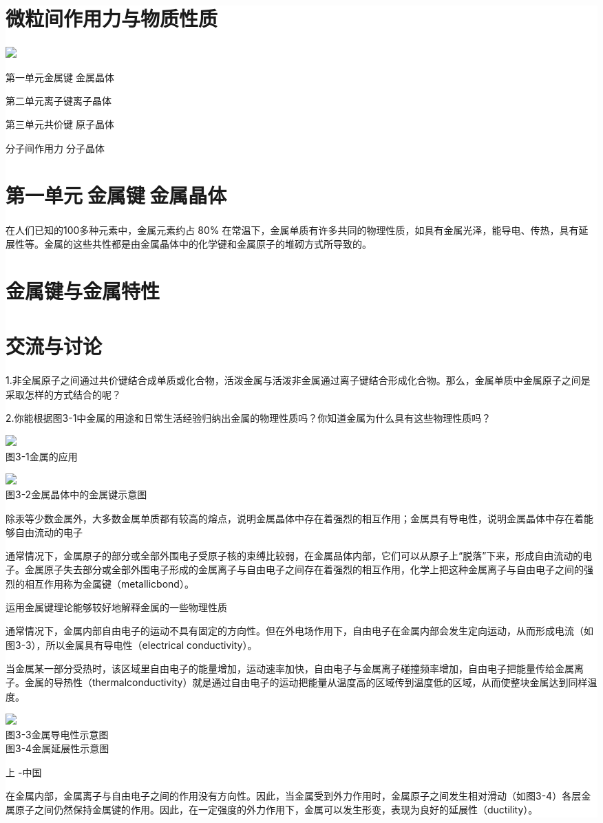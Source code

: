 # 微粒间作用力与物质性质

![](https://cdn-mineru.openxlab.org.cn/extract/d6c47448-8188-4613-acaa-15879b53e247/cb7a75a53dd01464cc07bad6cef37162f623d750d2374c4f8ff739a6864a9ec2.jpg)

第一单元金属键 金属晶体

第二单元离子键离子晶体

第三单元共价键 原子晶体

分子间作用力 分子晶体

# 第一单元 金属键 金属晶体

在人们已知的100多种元素中，金属元素约占 $8 0 \%$ 在常温下，金属单质有许多共同的物理性质，如具有金属光泽，能导电、传热，具有延展性等。金属的这些共性都是由金属晶体中的化学键和金属原子的堆砌方式所导致的。

# 金属键与金属特性

# 交流与讨论

1.非全属原子之间通过共价键结合成单质或化合物，活泼金属与活泼非金属通过离子键结合形成化合物。那么，金属单质中金属原子之间是采取怎样的方式结合的呢？

2.你能根据图3-1中金属的用途和日常生活经验归纳出金属的物理性质吗？你知道金属为什么具有这些物理性质吗？

![](https://cdn-mineru.openxlab.org.cn/extract/d6c47448-8188-4613-acaa-15879b53e247/9e682f8b5b295ff85ed857686990dd7bab1a237f3ac8b7e4beba7ce5f8d27310.jpg)  
图3-1金属的应用

![](https://cdn-mineru.openxlab.org.cn/extract/d6c47448-8188-4613-acaa-15879b53e247/218c98ba1ef32c24ce851c4aa8a7809473f42b6224abe3e4a0337f562cae4679.jpg)  
图3-2金属晶体中的金属键示意图

除汞等少数金属外，大多数金属单质都有较高的熔点，说明金属晶体中存在着强烈的相互作用；金属具有导电性，说明金属晶体中存在着能够自由流动的电子

通常情况下，金属原子的部分或全部外围电子受原子核的束缚比较弱，在金属品体内部，它们可以从原子上“脱落”下来，形成自由流动的电子。金属原子失去部分或全部外围电子形成的金属离子与自由电子之间存在着强烈的相互作用，化学上把这种金属离子与自由电子之间的强烈的相互作用称为金属键（metallicbond）。

运用金属键理论能够较好地解释金属的一些物理性质

通常情况下，金属内部自由电子的运动不具有固定的方向性。但在外电场作用下，自由电子在金属内部会发生定向运动，从而形成电流（如图3-3），所以金属具有导电性（electrical conductivity）。

当金属某一部分受热时，该区域里自由电子的能量增加，运动速率加快，自由电子与金属离子碰撞频率增加，自由电子把能量传给金属离子。金属的导热性（thermalconductivity）就是通过自由电子的运动把能量从温度高的区域传到温度低的区域，从而使整块金属达到同样温度。

![](https://cdn-mineru.openxlab.org.cn/extract/d6c47448-8188-4613-acaa-15879b53e247/7bb6be1997617285208b545ff1a6fb885b1640c4626adfd6ace168ec69801f98.jpg)  
图3-3金属导电性示意图  
图3-4金属延展性示意图

上 -中国

在金属内部，金属离子与自由电子之间的作用没有方向性。因此，当金属受到外力作用时，金属原子之间发生相对滑动（如图3-4）各层金属原子之间仍然保持金属键的作用。因此，在一定强度的外力作用下，金属可以发生形变，表现为良好的延展性（ductility）。
